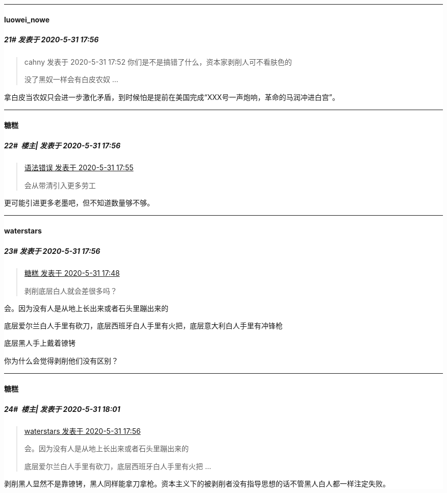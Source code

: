 -----

####  luowei_nowe  
##### 21#       发表于 2020-5-31 17:56


<blockquote>cahny 发表于 2020-5-31 17:52
你们是不是搞错了什么，资本家剥削人可不看肤色的

没了黑奴一样会有白皮农奴 ...</blockquote>
拿白皮当农奴只会进一步激化矛盾，到时候怕是提前在美国完成“XXX号一声炮响，革命的马润冲进白宫”。


-----

####  糖糕  
##### 22#         楼主| 发表于 2020-5-31 17:56


<blockquote><a href="httphttps://bbs.saraba1st.com/2b/forum.php?mod=redirect&amp;goto=findpost&amp;pid=47627410&amp;ptid=1938781" target="_blank">语法错误 发表于 2020-5-31 17:55</a>

会从带清引入更多劳工</blockquote>
更可能引进更多老墨吧，但不知道数量够不够。


-----

####  waterstars  
##### 23#       发表于 2020-5-31 17:56


<blockquote><a href="httphttps://bbs.saraba1st.com/2b/forum.php?mod=redirect&amp;goto=findpost&amp;pid=47627327&amp;ptid=1938781" target="_blank">糖糕 发表于 2020-5-31 17:48</a>

剥削底层白人就会差很多吗？</blockquote>
会。因为没有人是从地上长出来或者石头里蹦出来的


底层爱尔兰白人手里有砍刀，底层西班牙白人手里有火把，底层意大利白人手里有冲锋枪


底层黑人手上戴着镣铐


你为什么会觉得剥削他们没有区别？


-----

####  糖糕  
##### 24#         楼主| 发表于 2020-5-31 18:01


<blockquote><a href="httphttps://bbs.saraba1st.com/2b/forum.php?mod=redirect&amp;goto=findpost&amp;pid=47627427&amp;ptid=1938781" target="_blank">waterstars 发表于 2020-5-31 17:56</a>

会。因为没有人是从地上长出来或者石头里蹦出来的


底层爱尔兰白人手里有砍刀，底层西班牙白人手里有火把 ...</blockquote>
剥削黑人显然不是靠镣铐，黑人同样能拿刀拿枪。资本主义下的被剥削者没有指导思想的话不管黑人白人都一样注定失败。
